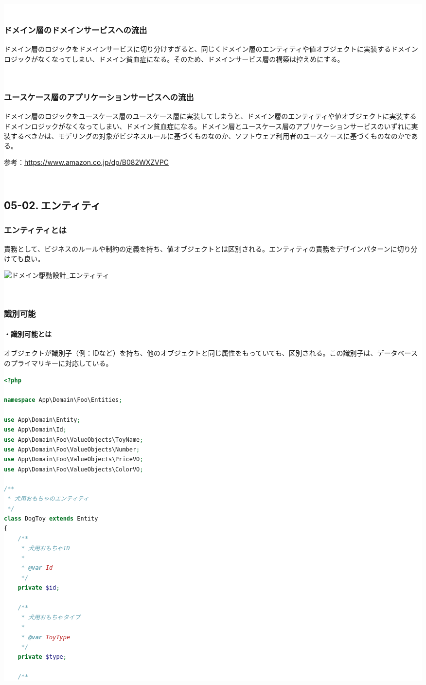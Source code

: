 <br>

### ドメイン層のドメインサービスへの流出

ドメイン層のロジックをドメインサービスに切り分けすぎると、同じくドメイン層のエンティティや値オブジェクトに実装するドメインロジックがなくなってしまい、ドメイン貧血症になる。そのため、ドメインサービス層の構築は控えめにする。

<br>

### ユースケース層のアプリケーションサービスへの流出

ドメイン層のロジックをユースケース層のユースケース層に実装してしまうと、ドメイン層のエンティティや値オブジェクトに実装するドメインロジックがなくなってしまい、ドメイン貧血症になる。ドメイン層とユースケース層のアプリケーションサービスのいずれに実装するべきかは、モデリングの対象がビジネスルールに基づくものなのか、ソフトウェア利用者のユースケースに基づくものなのかである。

参考：https://www.amazon.co.jp/dp/B082WXZVPC

<br>

## 05-02. エンティティ

### エンティティとは

責務として、ビジネスのルールや制約の定義を持ち、値オブジェクトとは区別される。エンティティの責務をデザインパターンに切り分けても良い。

![ドメイン駆動設計_エンティティ](https://raw.githubusercontent.com/hiroki-it/tech-notebook/master/images/ドメイン駆動設計_エンティティ.jpg)

<br>

### 識別可能

#### ・識別可能とは

オブジェクトが識別子（例：IDなど）を持ち、他のオブジェクトと同じ属性をもっていても、区別される。この識別子は、データベースのプライマリキーに対応している。

```php
<?php

namespace App\Domain\Foo\Entities;

use App\Domain\Entity;
use App\Domain\Id;
use App\Domain\Foo\ValueObjects\ToyName;
use App\Domain\Foo\ValueObjects\Number;
use App\Domain\Foo\ValueObjects\PriceVO;
use App\Domain\Foo\ValueObjects\ColorVO;

/**
 * 犬用おもちゃのエンティティ
 */
class DogToy extends Entity
{
    /**
     * 犬用おもちゃID
     *
     * @var Id
     */
    private $id;

    /**
     * 犬用おもちゃタイプ
     *
     * @var ToyType
     */
    private $type;

    /**
```